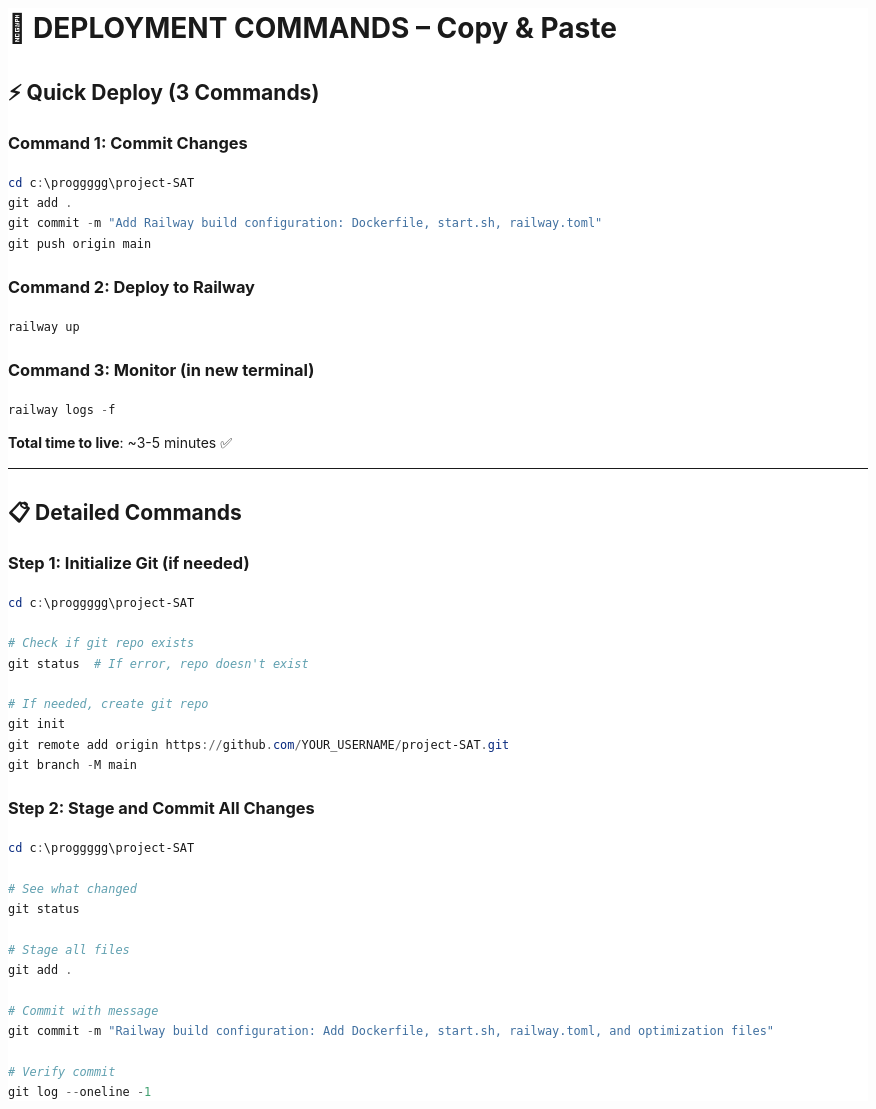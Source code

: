 # 🚀 DEPLOYMENT COMMANDS – Copy & Paste

## ⚡ Quick Deploy (3 Commands)

### Command 1: Commit Changes
```powershell
cd c:\proggggg\project-SAT
git add .
git commit -m "Add Railway build configuration: Dockerfile, start.sh, railway.toml"
git push origin main
```

### Command 2: Deploy to Railway
```powershell
railway up
```

### Command 3: Monitor (in new terminal)
```powershell
railway logs -f
```

**Total time to live**: ~3-5 minutes ✅

---

## 📋 Detailed Commands

### Step 1: Initialize Git (if needed)
```powershell
cd c:\proggggg\project-SAT

# Check if git repo exists
git status  # If error, repo doesn't exist

# If needed, create git repo
git init
git remote add origin https://github.com/YOUR_USERNAME/project-SAT.git
git branch -M main
```

### Step 2: Stage and Commit All Changes
```powershell
cd c:\proggggg\project-SAT

# See what changed
git status

# Stage all files
git add .

# Commit with message
git commit -m "Railway build configuration: Add Dockerfile, start.sh, railway.toml, and optimization files"

# Verify commit
git log --oneline -1
```
